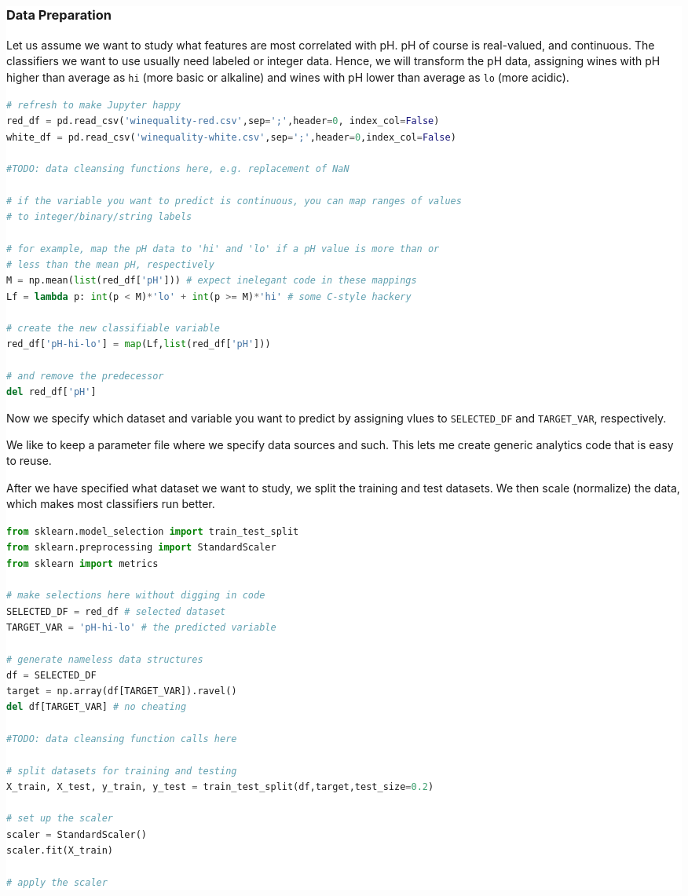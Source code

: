 ### Data Preparation

Let us assume we want to study what features are most correlated
with pH. pH of course is real-valued, and continuous. The classifiers
we want to use usually need labeled or integer data. Hence, we will
transform the pH data, assigning wines with pH higher than average
as `hi` (more basic or alkaline) and wines with pH lower than
average as `lo` (more acidic).

``` python
# refresh to make Jupyter happy
red_df = pd.read_csv('winequality-red.csv',sep=';',header=0, index_col=False)
white_df = pd.read_csv('winequality-white.csv',sep=';',header=0,index_col=False)

#TODO: data cleansing functions here, e.g. replacement of NaN

# if the variable you want to predict is continuous, you can map ranges of values
# to integer/binary/string labels

# for example, map the pH data to 'hi' and 'lo' if a pH value is more than or
# less than the mean pH, respectively
M = np.mean(list(red_df['pH'])) # expect inelegant code in these mappings
Lf = lambda p: int(p < M)*'lo' + int(p >= M)*'hi' # some C-style hackery

# create the new classifiable variable
red_df['pH-hi-lo'] = map(Lf,list(red_df['pH']))

# and remove the predecessor
del red_df['pH']
```

Now we specify which dataset and variable you want to predict by
assigning vlues to `SELECTED_DF` and `TARGET_VAR`, respectively.

We like to keep a parameter file where we specify data sources
and such. This lets me create generic analytics code that is easy
to reuse.

After we have specified what dataset we want to study, we split
the training and test datasets. We then scale (normalize) the data,
which makes most classifiers run better.

``` python
from sklearn.model_selection import train_test_split
from sklearn.preprocessing import StandardScaler
from sklearn import metrics

# make selections here without digging in code
SELECTED_DF = red_df # selected dataset
TARGET_VAR = 'pH-hi-lo' # the predicted variable

# generate nameless data structures
df = SELECTED_DF
target = np.array(df[TARGET_VAR]).ravel()
del df[TARGET_VAR] # no cheating

#TODO: data cleansing function calls here

# split datasets for training and testing
X_train, X_test, y_train, y_test = train_test_split(df,target,test_size=0.2)

# set up the scaler
scaler = StandardScaler()
scaler.fit(X_train)

# apply the scaler
```